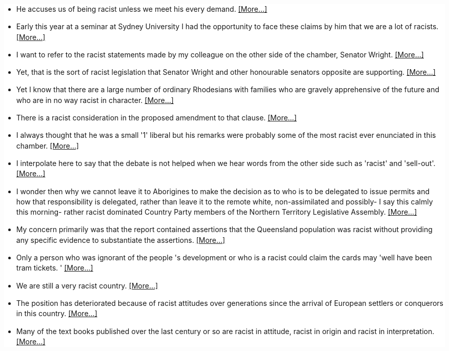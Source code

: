 * He accuses us of being <span class="highlight">racist</span> unless we meet his every demand. [[More&hellip;]](https://historichansard.net/senate/1976/19761104_senate_30_s69/#subdebate-49-0)

* Early this year at a seminar at Sydney University I had the opportunity to face these claims by him that we are a lot of racists. [[More&hellip;]](https://historichansard.net/senate/1976/19761104_senate_30_s69/#subdebate-49-0)

* I want to refer to the <span class="highlight">racist</span> statements made by my colleague on the other side of the chamber,  Senator Wright. [[More&hellip;]](https://historichansard.net/senate/1976/19761109_senate_30_s70/#subdebate-50-0)

* Yet, that is the sort of <span class="highlight">racist</span> legislation that  Senator Wright  and other honourable senators opposite are supporting. [[More&hellip;]](https://historichansard.net/senate/1976/19761109_senate_30_s70/#subdebate-50-0)

* Yet I know that there are a large number of ordinary Rhodesians with families who are gravely apprehensive of the future and who are in no way <span class="highlight">racist</span> in character. [[More&hellip;]](https://historichansard.net/senate/1976/19761116_senate_30_s70/#subdebate-58-0)

* There is a <span class="highlight">racist</span> consideration in the proposed amendment to that clause. [[More&hellip;]](https://historichansard.net/senate/1976/19761118_senate_30_s70/#subdebate-46-0)

* I always thought that he was a small '1' liberal but his remarks were probably some of the most <span class="highlight">racist</span> ever enunciated in this chamber. [[More&hellip;]](https://historichansard.net/senate/1976/19761208_senate_30_s70/#subdebate-60-3)

* I interpolate here to say that the debate is not helped when we hear words from the other side such as '<span class="highlight">racist</span>' and 'sell-out'. [[More&hellip;]](https://historichansard.net/senate/1976/19761208_senate_30_s70/#subdebate-60-3)

* I wonder then why we cannot leave it to Aborigines to make the decision as to who is to be delegated to issue permits and how that responsibility is delegated, rather than leave it to the remote white, non-assimilated and possibly- I say this calmly this morning- rather <span class="highlight">racist</span> dominated Country Party members of the Northern Territory Legislative Assembly. [[More&hellip;]](https://historichansard.net/senate/1976/19761209_senate_30_s70/#debate-59)

* My concern primarily was that the report contained assertions that the Queensland population was <span class="highlight">racist</span> without providing any specific evidence to substantiate the assertions. [[More&hellip;]](https://historichansard.net/senate/1976/19761210_senate_30_s70/#subdebate-62-7)

* Only a person who was ignorant of the people 's development or who is a <span class="highlight">racist</span> could claim the cards may 'well have been tram tickets. ' [[More&hellip;]](https://historichansard.net/senate/1977/19770323_senate_30_s72/#subdebate-37-0)

* We are still a very <span class="highlight">racist</span> country. [[More&hellip;]](https://historichansard.net/senate/1977/19770323_senate_30_s72/#subdebate-37-0)

* The position has deteriorated because of <span class="highlight">racist</span> attitudes over generations since the arrival of European settlers or conquerors in this country. [[More&hellip;]](https://historichansard.net/senate/1977/19770323_senate_30_s72/#subdebate-44-0)

* Many of the text books published over the last century or so are <span class="highlight">racist</span> in attitude, <span class="highlight">racist</span> in origin and <span class="highlight">racist</span> in interpretation. [[More&hellip;]](https://historichansard.net/senate/1977/19770329_senate_30_s72/#subdebate-44-0)
